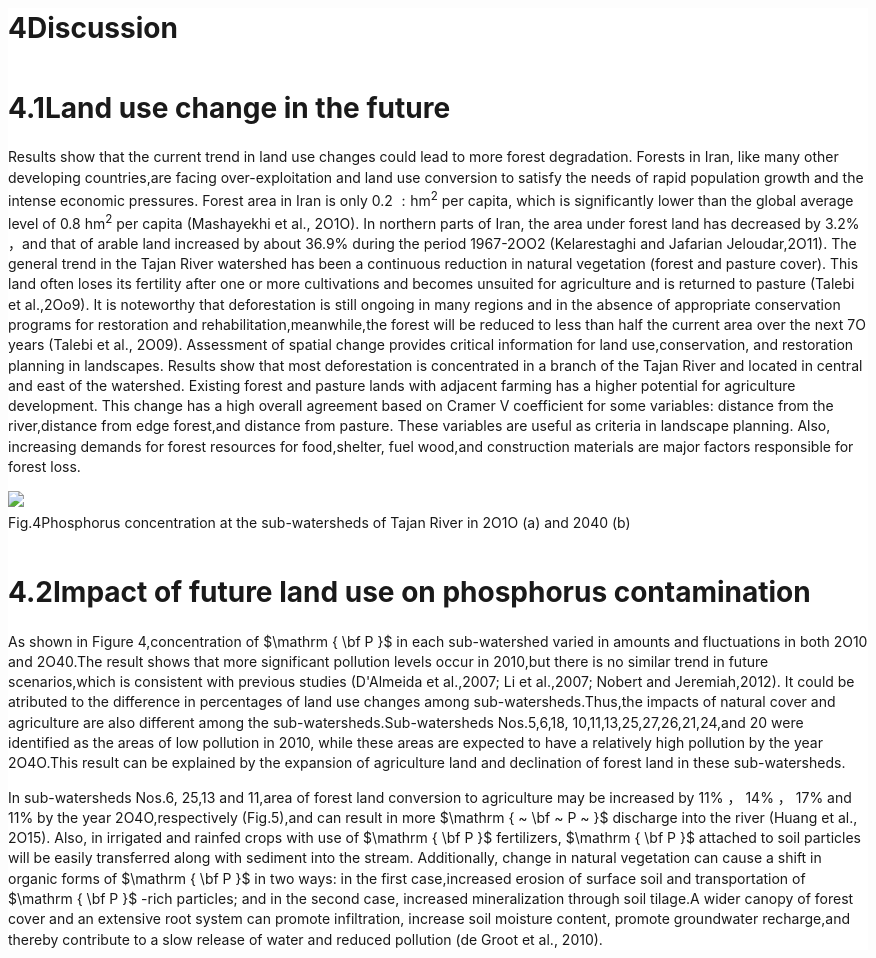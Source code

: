 # 4Discussion

# 4.1Land use change in the future

Results show that the current trend in land use changes could lead to more forest degradation. Forests in Iran, like many other developing countries,are facing over-exploitation and land use conversion to satisfy the needs of rapid population growth and the intense economic pressures. Forest area in Iran is only $0 . 2 \ : \mathrm { h m } ^ { 2 }$ per capita, which is significantly lower than the global average level of $0 . 8 \ \mathrm { h m } ^ { 2 }$ per capita (Mashayekhi et al., 2O1O). In northern parts of Iran, the area under forest land has decreased by $3 . 2 \%$ ，and that of arable land increased by about $3 6 . 9 \%$ during the period 1967-2OO2 (Kelarestaghi and Jafarian Jeloudar,2O11). The general trend in the Tajan River watershed has been a continuous reduction in natural vegetation (forest and pasture cover). This land often loses its fertility after one or more cultivations and becomes unsuited for agriculture and is returned to pasture (Talebi et al.,2Oo9). It is noteworthy that deforestation is still ongoing in many regions and in the absence of appropriate conservation programs for restoration and rehabilitation,meanwhile,the forest will be reduced to less than half the current area over the next 7O years (Talebi et al., 2O09). Assessment of spatial change provides critical information for land use,conservation, and restoration planning in landscapes. Results show that most deforestation is concentrated in a branch of the Tajan River and located in central and east of the watershed. Existing forest and pasture lands with adjacent farming has a higher potential for agriculture development. This change has a high overall agreement based on Cramer V coefficient for some variables: distance from the river,distance from edge forest,and distance from pasture. These variables are useful as criteria in landscape planning. Also, increasing demands for forest resources for food,shelter, fuel wood,and construction materials are major factors responsible for forest loss.

![](images/95b3d7924d03dd6aa5019539e0a4696c6ac2476949062ead7137e374d5aedcd8.jpg)  
Fig.4Phosphorus concentration at the sub-watersheds of Tajan River in 2O1O (a) and 2040 (b)

# 4.2Impact of future land use on phosphorus contamination

As shown in Figure 4,concentration of $\mathrm { \bf P }$ in each sub-watershed varied in amounts and fluctuations in both 2O10 and 2O40.The result shows that more significant pollution levels occur in 2010,but there is no similar trend in future scenarios,which is consistent with previous studies (D'Almeida et al.,2007; Li et al.,2007; Nobert and Jeremiah,2012). It could be atributed to the difference in percentages of land use changes among sub-watersheds.Thus,the impacts of natural cover and agriculture are also different among the sub-watersheds.Sub-watersheds Nos.5,6,18, 10,11,13,25,27,26,21,24,and 20 were identified as the areas of low pollution in 2010, while these areas are expected to have a relatively high pollution by the year 2O4O.This result can be explained by the expansion of agriculture land and declination of forest land in these sub-watersheds.

In sub-watersheds Nos.6, 25,13 and 11,area of forest land conversion to agriculture may be increased by $1 1 \%$ ， $14 \%$ ， $17 \%$ and $11 \%$ by the year 2O4O,respectively (Fig.5),and can result in more $\mathrm { ~ \bf ~ P ~ }$ discharge into the river (Huang et al., 2O15). Also, in irrigated and rainfed crops with use of $\mathrm { \bf P }$ fertilizers, $\mathrm { \bf P }$ attached to soil particles will be easily transferred along with sediment into the stream. Additionally, change in natural vegetation can cause a shift in organic forms of $\mathrm { \bf P }$ in two ways: in the first case,increased erosion of surface soil and transportation of $\mathrm { \bf P }$ -rich particles; and in the second case, increased mineralization through soil tilage.A wider canopy of forest cover and an extensive root system can promote infiltration, increase soil moisture content, promote groundwater recharge,and thereby contribute to a slow release of water and reduced pollution (de Groot et al., 2010).
